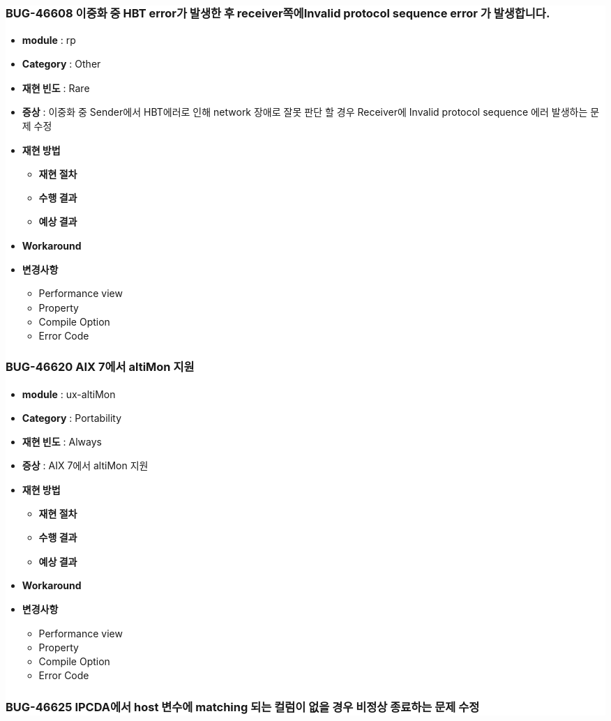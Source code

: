 ### BUG-46608 이중화 중 HBT error가 발생한 후 receiver쪽에Invalid protocol sequence error 가 발생합니다.

-   **module** : rp

-   **Category** : Other

-   **재현 빈도** : Rare

-   **증상** : 이중화 중 Sender에서 HBT에러로 인해 network 장애로 잘못
    판단 할 경우 Receiver에 Invalid protocol sequence 에러 발생하는 문제
    수정

-   **재현 방법**

    -   **재현 절차**

    -   **수행 결과**

    -   **예상 결과**

-   **Workaround**

-   **변경사항**

    -   Performance view
    -   Property
    -   Compile Option
    -   Error Code

### BUG-46620 AIX 7에서 altiMon 지원

-   **module** : ux-altiMon

-   **Category** : Portability

-   **재현 빈도** : Always

-   **증상** : AIX 7에서 altiMon 지원

-   **재현 방법**

    -   **재현 절차**

    -   **수행 결과**

    -   **예상 결과**

-   **Workaround**

-   **변경사항**

    -   Performance view
    -   Property
    -   Compile Option
    -   Error Code

### BUG-46625 IPCDA에서 host 변수에 matching 되는 컬럼이 없을 경우 비정상 종료하는 문제 수정
